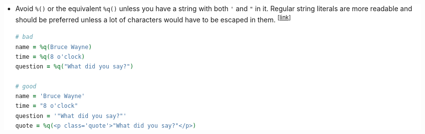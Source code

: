   * <a name="percent-q"></a>
    Avoid `%()` or the equivalent `%q()` unless you have a string with both `'` and
    `"` in it. Regular string literals are more readable and should be preferred
    unless a lot of characters would have to be escaped in them.
    <sup>[[link](#percent-q)]</sup>

    ```ruby
    # bad
    name = %q(Bruce Wayne)
    time = %q(8 o'clock)
    question = %q("What did you say?")

    # good
    name = 'Bruce Wayne'
    time = "8 o'clock"
    question = '"What did you say?"'
    quote = %q(<p class='quote'>"What did you say?"</p>)
